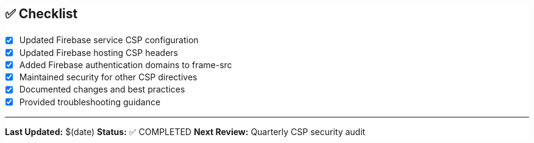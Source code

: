 ## ✅ Checklist

- [x] Updated Firebase service CSP configuration
- [x] Updated Firebase hosting CSP headers
- [x] Added Firebase authentication domains to frame-src
- [x] Maintained security for other CSP directives
- [x] Documented changes and best practices
- [x] Provided troubleshooting guidance

---

**Last Updated:** $(date)
**Status:** ✅ COMPLETED
**Next Review:** Quarterly CSP security audit
